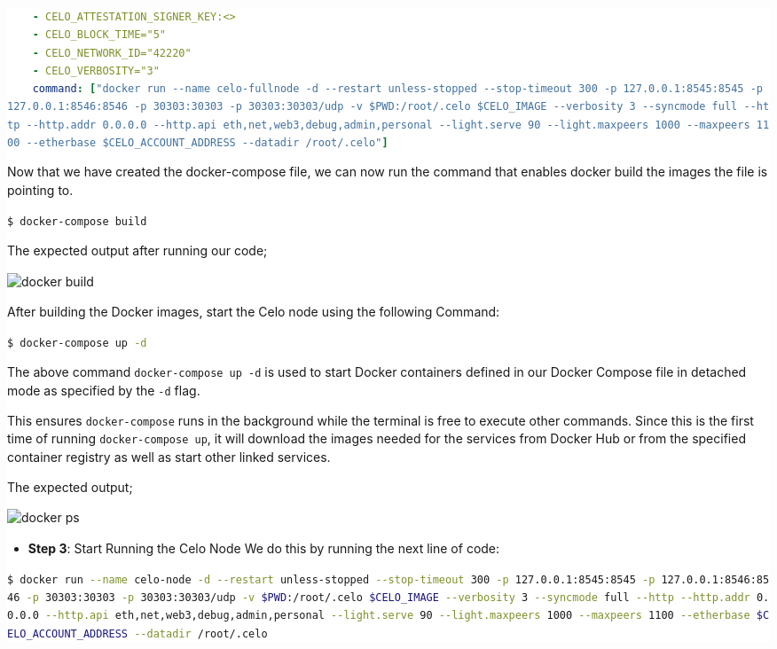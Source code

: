 ```YAML  
  	- CELO_ATTESTATION_SIGNER_KEY:<>
  	- CELO_BLOCK_TIME="5"
  	- CELO_NETWORK_ID="42220"
  	- CELO_VERBOSITY="3"
	command: ["docker run --name celo-fullnode -d --restart unless-stopped --stop-timeout 300 -p 127.0.0.1:8545:8545 -p 127.0.0.1:8546:8546 -p 30303:30303 -p 30303:30303/udp -v $PWD:/root/.celo $CELO_IMAGE --verbosity 3 --syncmode full --http --http.addr 0.0.0.0 --http.api eth,net,web3,debug,admin,personal --light.serve 90 --light.maxpeers 1000 --maxpeers 1100 --etherbase $CELO_ACCOUNT_ADDRESS --datadir /root/.celo"]
```


Now that we have created the docker-compose file, we can now run the command that enables docker build the images the file is pointing to.

```bash
$ docker-compose build
```


The expected output after running our code;

![docker build](https://user-images.githubusercontent.com/6362475/224622822-0ca1351c-df35-47c7-b075-2e906f19bf9d.png)


After building the Docker images, start the Celo node using the following
Command:

```bash
$ docker-compose up -d
```


The above command `docker-compose up -d` is used to start Docker containers defined in our Docker Compose file in detached mode as specified by the `-d` flag. 

This ensures `docker-compose` runs in the background while the terminal is free to execute other commands. Since this is the first time of running `docker-compose up`, it will download the images needed for the services from Docker Hub or from the specified container registry as well as  start other linked services.

The expected output;

![docker ps](https://user-images.githubusercontent.com/6362475/224623058-b3cb9e08-031b-45c3-9fd3-1691d2c76d1c.png)





* **Step 3**: Start Running the Celo Node
We do this by running the next line of code:

```bash
$ docker run --name celo-node -d --restart unless-stopped --stop-timeout 300 -p 127.0.0.1:8545:8545 -p 127.0.0.1:8546:8546 -p 30303:30303 -p 30303:30303/udp -v $PWD:/root/.celo $CELO_IMAGE --verbosity 3 --syncmode full --http --http.addr 0.0.0.0 --http.api eth,net,web3,debug,admin,personal --light.serve 90 --light.maxpeers 1000 --maxpeers 1100 --etherbase $CELO_ACCOUNT_ADDRESS --datadir /root/.celo
```
